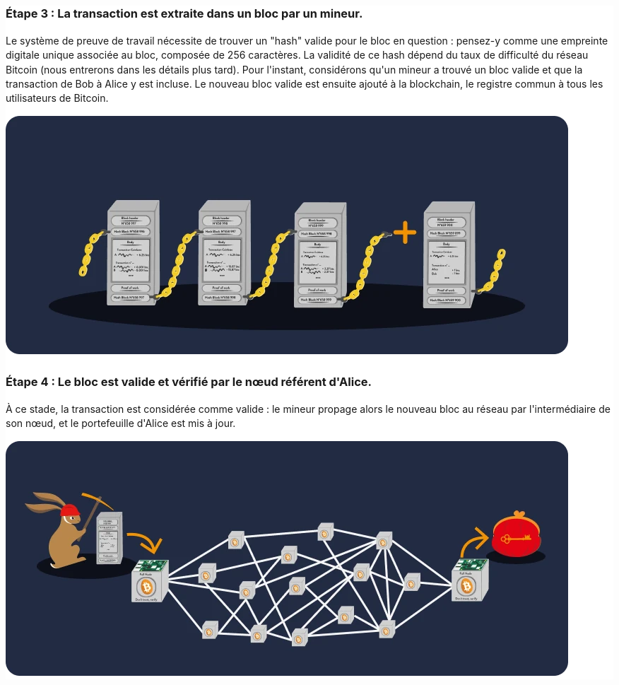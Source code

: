 ### Étape 3 : La transaction est extraite dans un bloc par un mineur.

Le système de preuve de travail nécessite de trouver un "hash" valide pour le bloc en question : pensez-y comme une empreinte digitale unique associée au bloc, composée de 256 caractères. La validité de ce hash dépend du taux de difficulté du réseau Bitcoin (nous entrerons dans les détails plus tard). Pour l'instant, considérons qu'un mineur a trouvé un bloc valide et que la transaction de Bob à Alice y est incluse. Le nouveau bloc valide est ensuite ajouté à la blockchain, le registre commun à tous les utilisateurs de Bitcoin.

![image](assets/en/49.webp)

### Étape 4 : Le bloc est valide et vérifié par le nœud référent d'Alice.

À ce stade, la transaction est considérée comme valide : le mineur propage alors le nouveau bloc au réseau par l'intermédiaire de son nœud, et le portefeuille d'Alice est mis à jour.

![image](assets/en/50.webp)
